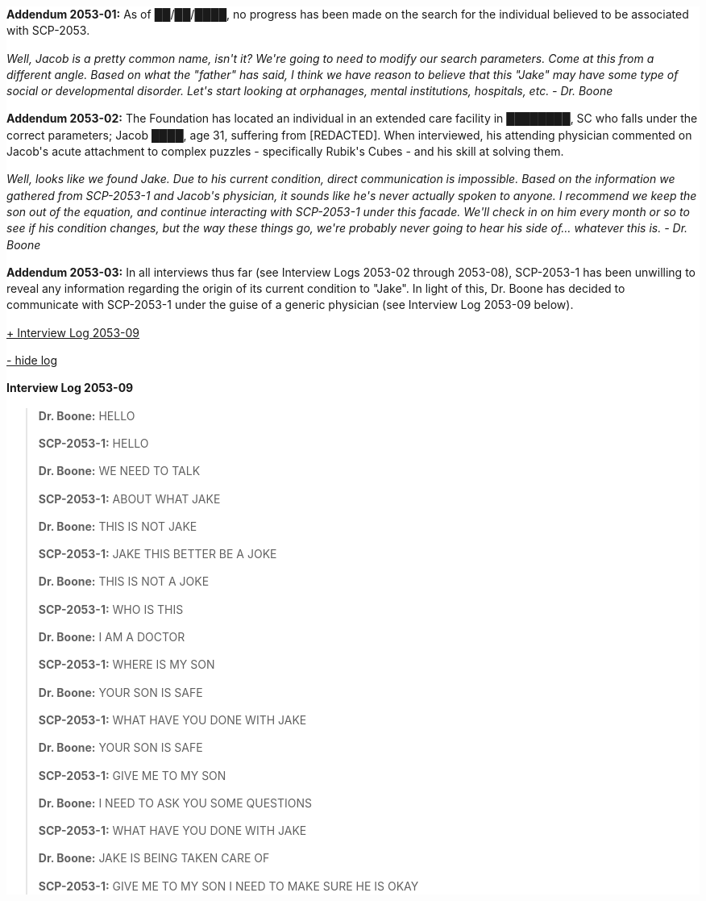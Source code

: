 **Addendum 2053-01:** As of ██/██/████, no progress has been made on the search for the individual believed to be associated with SCP-2053.

_Well, Jacob is a pretty common name, isn't it? We're going to need to modify our search parameters. Come at this from a different angle. Based on what the "father" has said, I think we have reason to believe that this "Jake" may have some type of social or developmental disorder. Let's start looking at orphanages, mental institutions, hospitals, etc. - Dr. Boone_

**Addendum 2053-02:** The Foundation has located an individual in an extended care facility in ████████, SC who falls under the correct parameters; Jacob ████, age 31, suffering from \[REDACTED\]. When interviewed, his attending physician commented on Jacob's acute attachment to complex puzzles - specifically Rubik's Cubes - and his skill at solving them.

_Well, looks like we found Jake. Due to his current condition, direct communication is impossible. Based on the information we gathered from SCP-2053-1 and Jacob's physician, it sounds like he's never actually spoken to anyone. I recommend we keep the son out of the equation, and continue interacting with SCP-2053-1 under this facade. We'll check in on him every month or so to see if his condition changes, but the way these things go, we're probably never going to hear his side of… whatever this is. - Dr. Boone_

**Addendum 2053-03:** In all interviews thus far (see Interview Logs 2053-02 through 2053-08), SCP-2053-1 has been unwilling to reveal any information regarding the origin of its current condition to "Jake". In light of this, Dr. Boone has decided to communicate with SCP-2053-1 under the guise of a generic physician (see Interview Log 2053-09 below).

[+ Interview Log 2053-09](javascript:;)

[\- hide log](javascript:;)

**Interview Log 2053-09**

> **Dr. Boone:** HELLO
> 
> **SCP-2053-1:** HELLO
> 
> **Dr. Boone:** WE NEED TO TALK
> 
> **SCP-2053-1:** ABOUT WHAT JAKE
> 
> **Dr. Boone:** THIS IS NOT JAKE
> 
> **SCP-2053-1:** JAKE THIS BETTER BE A JOKE
> 
> **Dr. Boone:** THIS IS NOT A JOKE
> 
> **SCP-2053-1:** WHO IS THIS
> 
> **Dr. Boone:** I AM A DOCTOR
> 
> **SCP-2053-1:** WHERE IS MY SON
> 
> **Dr. Boone:** YOUR SON IS SAFE
> 
> **SCP-2053-1:** WHAT HAVE YOU DONE WITH JAKE
> 
> **Dr. Boone:** YOUR SON IS SAFE
> 
> **SCP-2053-1:** GIVE ME TO MY SON
> 
> **Dr. Boone:** I NEED TO ASK YOU SOME QUESTIONS
> 
> **SCP-2053-1:** WHAT HAVE YOU DONE WITH JAKE
> 
> **Dr. Boone:** JAKE IS BEING TAKEN CARE OF
> 
> **SCP-2053-1:** GIVE ME TO MY SON I NEED TO MAKE SURE HE IS OKAY
> 